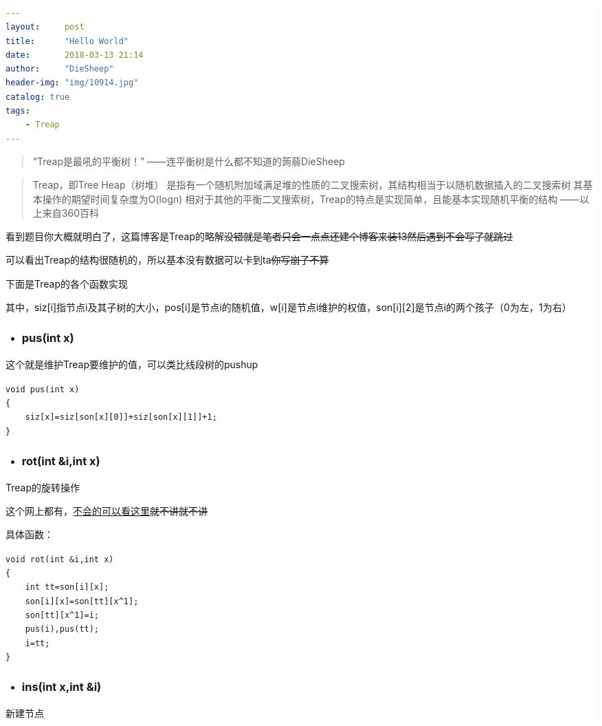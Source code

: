 ```yaml
---
layout:     post
title:      "Hello World"
date:       2018-03-13 21:14
author:     "DieSheep"
header-img: "img/10914.jpg"
catalog: true
tags:
    - Treap
---
```

>“Treap是最吼的平衡树！”
>  ——连平衡树是什么都不知道的蒟蒻DieSheep

>Treap，即Tree Heap（树堆）
>是指有一个随机附加域满足堆的性质的二叉搜索树，其结构相当于以随机数据插入的二叉搜索树
>其基本操作的期望时间复杂度为O(logn)
>相对于其他的平衡二叉搜索树，Treap的特点是实现简单，且能基本实现随机平衡的结构
>  ——以上来自360百科

看到题目你大概就明白了，这篇博客是Treap的略解~~没错就是笔者只会一点点还建个博客来装13然后遇到不会写了就跳过~~

可以看出Treap的结构很随机的，所以基本没有数据可以卡到ta~~你写崩了不算~~

下面是Treap的各个函数实现

其中，siz[i]指节点i及其子树的大小，pos[i]是节点i的随机值，w[i]是节点i维护的权值，son[i][2]是节点i的两个孩子（0为左，1为右）

- ### pus(int x)
这个就是维护Treap要维护的值，可以类比线段树的pushup
```
void pus(int x)
{
    siz[x]=siz[son[x][0]]+siz[son[x][1]]+1;
}	
```
- ### rot(int &i,int x)
Treap的旋转操作

这个网上都有，[不会的可以看这里](http://blog.csdn.net/simpsonk/article/details/72832959/)~~就不讲就不讲~~

具体函数：
```
void rot(int &i,int x)
{
	int tt=son[i][x];
	son[i][x]=son[tt][x^1];
	son[tt][x^1]=i;
	pus(i),pus(tt);
	i=tt;
}
```
- ### ins(int x,int &i)
新建节点
